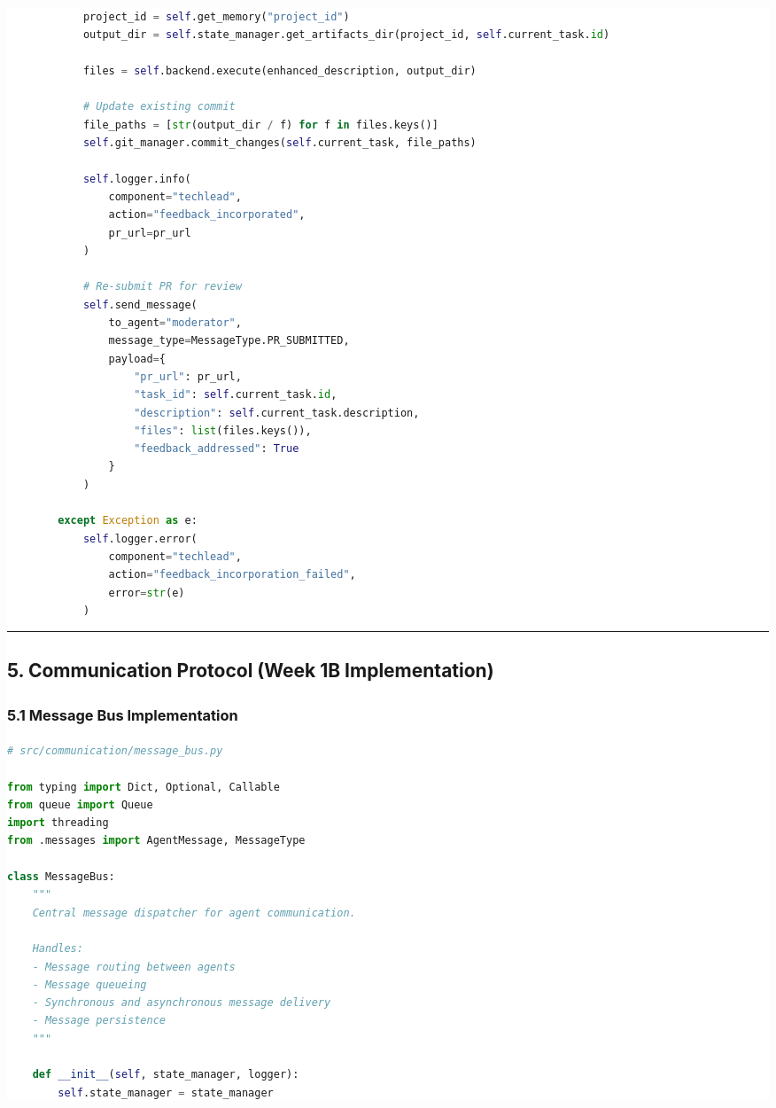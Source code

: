 ```python
            project_id = self.get_memory("project_id")
            output_dir = self.state_manager.get_artifacts_dir(project_id, self.current_task.id)

            files = self.backend.execute(enhanced_description, output_dir)

            # Update existing commit
            file_paths = [str(output_dir / f) for f in files.keys()]
            self.git_manager.commit_changes(self.current_task, file_paths)

            self.logger.info(
                component="techlead",
                action="feedback_incorporated",
                pr_url=pr_url
            )

            # Re-submit PR for review
            self.send_message(
                to_agent="moderator",
                message_type=MessageType.PR_SUBMITTED,
                payload={
                    "pr_url": pr_url,
                    "task_id": self.current_task.id,
                    "description": self.current_task.description,
                    "files": list(files.keys()),
                    "feedback_addressed": True
                }
            )

        except Exception as e:
            self.logger.error(
                component="techlead",
                action="feedback_incorporation_failed",
                error=str(e)
            )
```

---

## 5. Communication Protocol (Week 1B Implementation)

### 5.1 Message Bus Implementation

```python
# src/communication/message_bus.py

from typing import Dict, Optional, Callable
from queue import Queue
import threading
from .messages import AgentMessage, MessageType

class MessageBus:
    """
    Central message dispatcher for agent communication.

    Handles:
    - Message routing between agents
    - Message queueing
    - Synchronous and asynchronous message delivery
    - Message persistence
    """

    def __init__(self, state_manager, logger):
        self.state_manager = state_manager
```